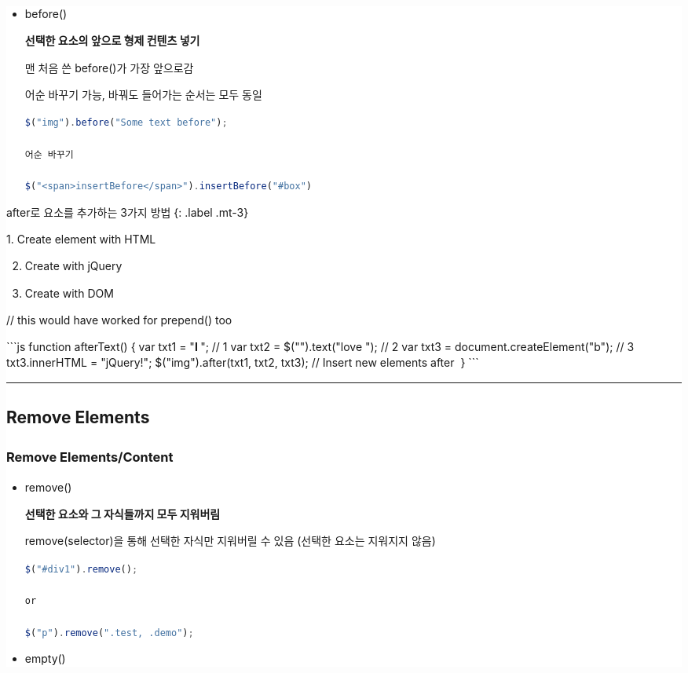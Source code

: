 * before()

    **선택한 요소의 앞으로 형제 컨텐츠 넣기**
    
    맨 처음 쓴 before()가 가장 앞으로감
    
    어순 바꾸기 가능, 바꿔도 들어가는 순서는 모두 동일
    
    ```js
    $("img").before("Some text before");

    어순 바꾸기

    $("<span>insertBefore</span>").insertBefore("#box")
    ```

after로 요소를 추가하는 3가지 방법
{: .label .mt-3}
<div class="code-example" markdown="1">
1. Create element with HTML 

2. Create with jQuery

3. Create with DOM

// this would have worked for prepend() too
</div>
```js
function afterText() {
  var txt1 = "<b>I </b>";                    // 1 
  var txt2 = $("<i></i>").text("love ");     // 2
  var txt3 = document.createElement("b");    // 3
  txt3.innerHTML = "jQuery!";
  $("img").after(txt1, txt2, txt3);          // Insert new elements after <img>
}
```

---

## Remove Elements

### Remove Elements/Content

* remove()

    **선택한 요소와 그 자식들까지 모두 지워버림**
    
    remove(selector)을 통해 선택한 자식만 지워버릴 수 있음 (선택한 요소는 지워지지 않음)
    
    ```js
    $("#div1").remove();

    or

    $("p").remove(".test, .demo");
    ```  

* empty() 
